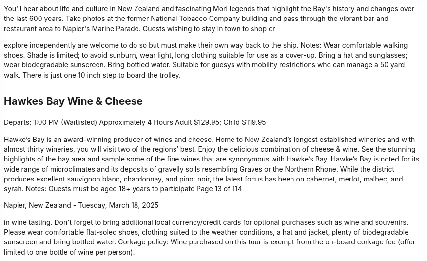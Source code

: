 You'll hear about life and culture in New
Zealand and fascinating Mori legends that
highlight the Bay's history and changes over
the last 600 years.
Take photos at the former National Tobacco
Company building and pass through the
vibrant bar and restaurant area to Napier's
Marine Parade.
Guests wishing to stay in town to shop or

explore independently are welcome to do so
but must make their own way back to the
ship.
Notes:
Wear comfortable walking shoes. Shade is
limited; to avoid sunburn, wear light, long
clothing suitable for use as a cover-up. Bring a
hat and sunglasses; wear biodegradable
sunscreen. Bring bottled water. Suitable for
guesys with mobility restrictions who can
manage a 50 yard walk. There is just one 10
inch step to board the trolley.

## Hawkes Bay Wine & Cheese
Departs: 1:00 PM (Waitlisted)
Approximately 4 Hours
Adult $129.95; Child $119.95

Hawke’s Bay is an award-winning producer of
wines and cheese. Home to New Zealand’s
longest established wineries and with almost
thirty wineries, you will visit two of the
regions’ best.
Enjoy the delicious combination of cheese &
wine. See the stunning highlights of the bay
area and sample some of the fine wines that
are synonymous with Hawke’s Bay. Hawke’s
Bay is noted for its wide range of
microclimates and its deposits of gravelly soils
resembling Graves or the Northern Rhone.
While the district produces excellent
sauvignon blanc, chardonnay, and pinot noir,
the latest focus has been on cabernet, merlot,
malbec, and syrah.
Notes:
Guests must be aged 18+ years to participate
Page 13 of 114

Napier, New Zealand - Tuesday, March 18, 2025

in wine tasting. Don't forget to bring
additional local currency/credit cards for
optional purchases such as wine and
souvenirs. Please wear comfortable flat-soled
shoes, clothing suited to the weather
conditions, a hat and jacket, plenty of
biodegradable sunscreen and bring bottled
water. Corkage policy: Wine purchased on
this tour is exempt from the on-board
corkage fee (offer limited to one bottle of
wine per person).
